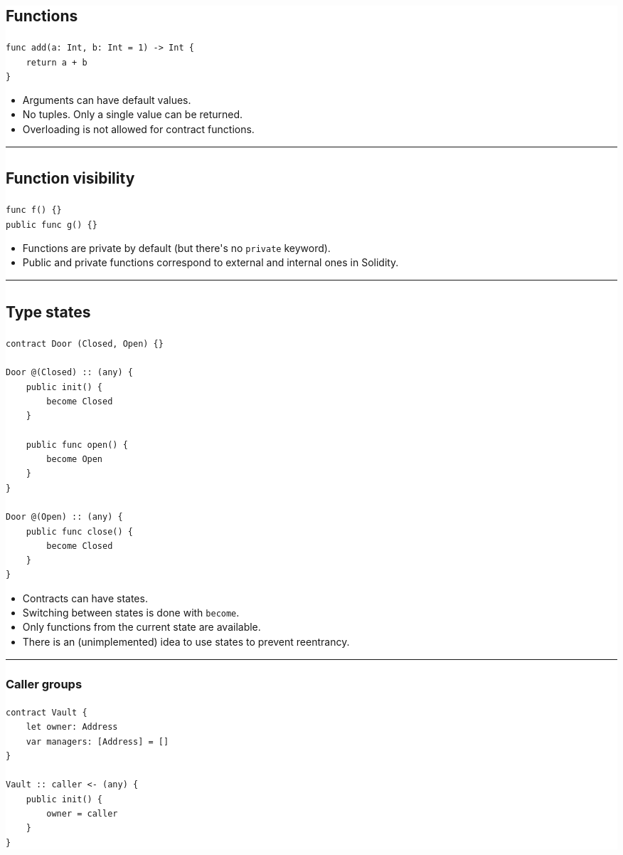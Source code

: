 
## Functions
```flint
func add(a: Int, b: Int = 1) -> Int {
    return a + b
}
```
- Arguments can have default values.
- No tuples. Only a single value can be returned.
- Overloading is not allowed for contract functions.

---

## Function visibility

```flint
func f() {}
public func g() {}
```
- Functions are private by default (but there's no `private` keyword).
- Public and private functions correspond to external and internal ones in Solidity.

---

## Type states
```flint
contract Door (Closed, Open) {}

Door @(Closed) :: (any) {
    public init() {
        become Closed
    }

    public func open() {
        become Open
    }
}

Door @(Open) :: (any) {
    public func close() {
        become Closed
    }
}
```
- Contracts can have states.
- Switching between states is done with `become`.
- Only functions from the current state are available.
- There is an (unimplemented) idea to use states to prevent reentrancy.

---

### Caller groups
```flint
contract Vault {
    let owner: Address
    var managers: [Address] = []
}

Vault :: caller <- (any) {
    public init() {
        owner = caller
    }
}

```